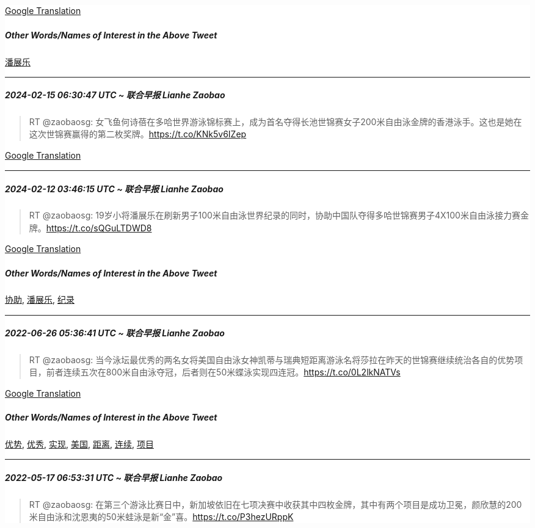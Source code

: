 [Google Translation](https://translate.google.com/?hi=en&tab=TT&sl=zh-CN&tl=en&op=translate&text=RT+%40zaobaosg%3A+19%E5%B2%81%E5%B0%8F%E5%B0%86%E6%BD%98%E5%B1%95%E4%B9%90%E5%9C%A8%E5%A4%9A%E5%93%88%E4%B8%96%E7%95%8C%E6%B8%B8%E6%B3%B3%E9%94%A6%E6%A0%87%E8%B5%9B%E4%B8%8A%EF%BC%8C%E4%B8%BA%E4%B8%AD%E5%9B%BD%E9%98%9F%E9%87%8D%E5%A4%BA%E9%98%94%E5%88%AB%E4%BA%86%E4%B9%9D%E5%B9%B4%E7%9A%84%E7%94%B7%E5%AD%90100%E7%B1%B3%E8%87%AA%E7%94%B1%E6%B3%B3%E9%87%91%E7%89%8C%E3%80%82+https%3A%2F%2Ft.co%2Fq67hIUgsZu)
##### Other Words/Names of Interest in the Above Tweet
[潘展乐](潘展乐.md)
___
##### 2024-02-15 06:30:47 UTC ~ 联合早报 Lianhe Zaobao
> RT @zaobaosg: 女飞鱼何诗蓓在多哈世界游泳锦标赛上，成为首名夺得长池世锦赛女子200米自由泳金牌的香港泳手。这也是她在这次世锦赛赢得的第二枚奖牌。https://t.co/KNk5v6IZep

[Google Translation](https://translate.google.com/?hi=en&tab=TT&sl=zh-CN&tl=en&op=translate&text=RT+%40zaobaosg%3A+%E5%A5%B3%E9%A3%9E%E9%B1%BC%E4%BD%95%E8%AF%97%E8%93%93%E5%9C%A8%E5%A4%9A%E5%93%88%E4%B8%96%E7%95%8C%E6%B8%B8%E6%B3%B3%E9%94%A6%E6%A0%87%E8%B5%9B%E4%B8%8A%EF%BC%8C%E6%88%90%E4%B8%BA%E9%A6%96%E5%90%8D%E5%A4%BA%E5%BE%97%E9%95%BF%E6%B1%A0%E4%B8%96%E9%94%A6%E8%B5%9B%E5%A5%B3%E5%AD%90200%E7%B1%B3%E8%87%AA%E7%94%B1%E6%B3%B3%E9%87%91%E7%89%8C%E7%9A%84%E9%A6%99%E6%B8%AF%E6%B3%B3%E6%89%8B%E3%80%82%E8%BF%99%E4%B9%9F%E6%98%AF%E5%A5%B9%E5%9C%A8%E8%BF%99%E6%AC%A1%E4%B8%96%E9%94%A6%E8%B5%9B%E8%B5%A2%E5%BE%97%E7%9A%84%E7%AC%AC%E4%BA%8C%E6%9E%9A%E5%A5%96%E7%89%8C%E3%80%82https%3A%2F%2Ft.co%2FKNk5v6IZep)
___
##### 2024-02-12 03:46:15 UTC ~ 联合早报 Lianhe Zaobao
> RT @zaobaosg: 19岁小将潘展乐在刷新男子100米自由泳世界纪录的同时，协助中国队夺得多哈世锦赛男子4X100米自由泳接力赛金牌。https://t.co/sQGuLTDWD8

[Google Translation](https://translate.google.com/?hi=en&tab=TT&sl=zh-CN&tl=en&op=translate&text=RT+%40zaobaosg%3A+19%E5%B2%81%E5%B0%8F%E5%B0%86%E6%BD%98%E5%B1%95%E4%B9%90%E5%9C%A8%E5%88%B7%E6%96%B0%E7%94%B7%E5%AD%90100%E7%B1%B3%E8%87%AA%E7%94%B1%E6%B3%B3%E4%B8%96%E7%95%8C%E7%BA%AA%E5%BD%95%E7%9A%84%E5%90%8C%E6%97%B6%EF%BC%8C%E5%8D%8F%E5%8A%A9%E4%B8%AD%E5%9B%BD%E9%98%9F%E5%A4%BA%E5%BE%97%E5%A4%9A%E5%93%88%E4%B8%96%E9%94%A6%E8%B5%9B%E7%94%B7%E5%AD%904X100%E7%B1%B3%E8%87%AA%E7%94%B1%E6%B3%B3%E6%8E%A5%E5%8A%9B%E8%B5%9B%E9%87%91%E7%89%8C%E3%80%82https%3A%2F%2Ft.co%2FsQGuLTDWD8)
##### Other Words/Names of Interest in the Above Tweet
[协助](协助.md), [潘展乐](潘展乐.md), [纪录](纪录.md)
___
##### 2022-06-26 05:36:41 UTC ~ 联合早报 Lianhe Zaobao
> RT @zaobaosg: 当今泳坛最优秀的两名女将美国自由泳女神凯蒂与瑞典短距离游泳名将莎拉在昨天的世锦赛继续统治各自的优势项目，前者连续五次在800米自由泳夺冠，后者则在50米蝶泳实现四连冠。https://t.co/0L2lkNATVs

[Google Translation](https://translate.google.com/?hi=en&tab=TT&sl=zh-CN&tl=en&op=translate&text=RT+%40zaobaosg%3A+%E5%BD%93%E4%BB%8A%E6%B3%B3%E5%9D%9B%E6%9C%80%E4%BC%98%E7%A7%80%E7%9A%84%E4%B8%A4%E5%90%8D%E5%A5%B3%E5%B0%86%E7%BE%8E%E5%9B%BD%E8%87%AA%E7%94%B1%E6%B3%B3%E5%A5%B3%E7%A5%9E%E5%87%AF%E8%92%82%E4%B8%8E%E7%91%9E%E5%85%B8%E7%9F%AD%E8%B7%9D%E7%A6%BB%E6%B8%B8%E6%B3%B3%E5%90%8D%E5%B0%86%E8%8E%8E%E6%8B%89%E5%9C%A8%E6%98%A8%E5%A4%A9%E7%9A%84%E4%B8%96%E9%94%A6%E8%B5%9B%E7%BB%A7%E7%BB%AD%E7%BB%9F%E6%B2%BB%E5%90%84%E8%87%AA%E7%9A%84%E4%BC%98%E5%8A%BF%E9%A1%B9%E7%9B%AE%EF%BC%8C%E5%89%8D%E8%80%85%E8%BF%9E%E7%BB%AD%E4%BA%94%E6%AC%A1%E5%9C%A8800%E7%B1%B3%E8%87%AA%E7%94%B1%E6%B3%B3%E5%A4%BA%E5%86%A0%EF%BC%8C%E5%90%8E%E8%80%85%E5%88%99%E5%9C%A850%E7%B1%B3%E8%9D%B6%E6%B3%B3%E5%AE%9E%E7%8E%B0%E5%9B%9B%E8%BF%9E%E5%86%A0%E3%80%82https%3A%2F%2Ft.co%2F0L2lkNATVs)
##### Other Words/Names of Interest in the Above Tweet
[优势](优势.md), [优秀](优秀.md), [实现](实现.md), [美国](美国.md), [距离](距离.md), [连续](连续.md), [项目](项目.md)
___
##### 2022-05-17 06:53:31 UTC ~ 联合早报 Lianhe Zaobao
> RT @zaobaosg: 在第三个游泳比赛日中，新加坡依旧在七项决赛中收获其中四枚金牌，其中有两个项目是成功卫冕，颜欣慧的200米自由泳和沈恩夷的50米蛙泳是新“金”喜。https://t.co/P3hezURppK
